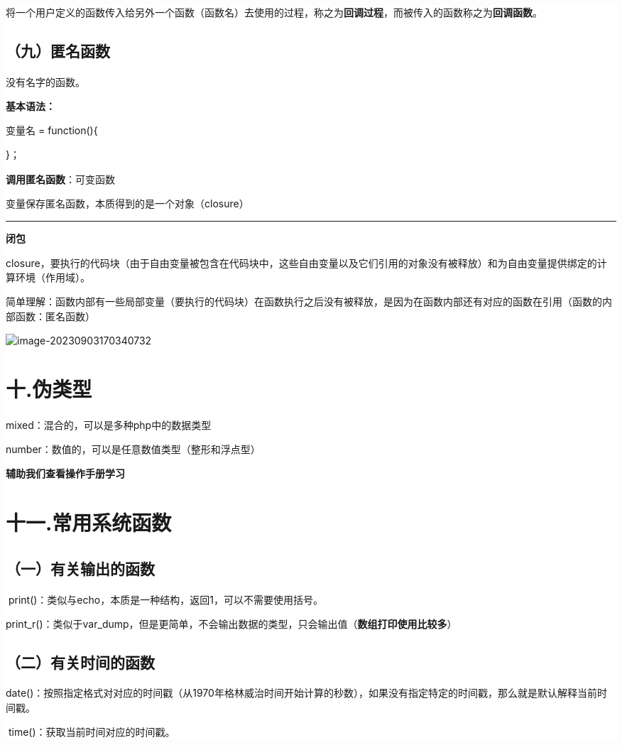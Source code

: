 ​		将一个用户定义的函数传入给另外一个函数（函数名）去使用的过程，称之为**回调过程**，而被传入的函数称之为**回调函数**。

## （九）匿名函数

没有名字的函数。

**基本语法：**

变量名 = function(){

}；



**调用匿名函数**：可变函数

变量保存匿名函数，本质得到的是一个对象（closure）

------

**闭包**

closure，要执行的代码块（由于自由变量被包含在代码块中，这些自由变量以及它们引用的对象没有被释放）和为自由变量提供绑定的计算环境（作用域）。

简单理解：函数内部有一些局部变量（要执行的代码块）在函数执行之后没有被释放，是因为在函数内部还有对应的函数在引用（函数的内部函数：匿名函数）

![image-20230903170340732](C:/Users/龚曦/AppData/Roaming/Typora/typora-user-images/image-20230903170340732.png)

```

```

# 十.伪类型

mixed：混合的，可以是多种php中的数据类型

number：数值的，可以是任意数值类型（整形和浮点型）

**辅助我们查看操作手册学习**

# 十一.常用系统函数

## （一）有关输出的函数

​		print()：类似与echo，本质是一种结构，返回1，可以不需要使用括号。

​		print_r()：类似于var_dump，但是更简单，不会输出数据的类型，只会输出值（**数组打印使用比较多**）

```

```

## （二）有关时间的函数

​		date()：按照指定格式对对应的时间戳（从1970年格林威治时间开始计算的秒数），如果没有指定特定的时间戳，那么就是默认解释当前时间戳。

​		time()：获取当前时间对应的时间戳。

